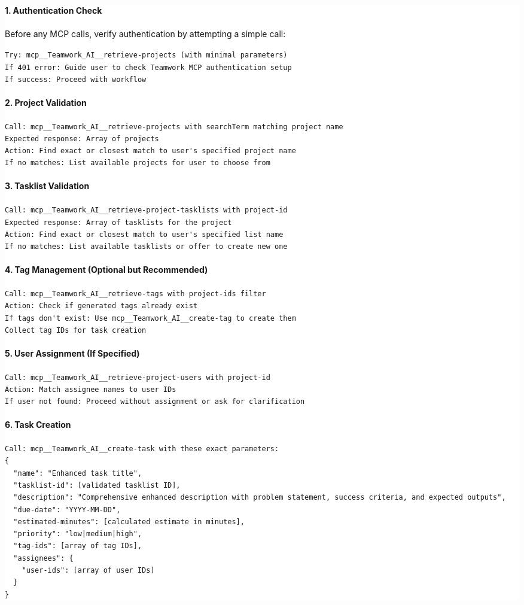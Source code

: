 #### 1. Authentication Check
Before any MCP calls, verify authentication by attempting a simple call:
```
Try: mcp__Teamwork_AI__retrieve-projects (with minimal parameters)
If 401 error: Guide user to check Teamwork MCP authentication setup
If success: Proceed with workflow
```

#### 2. Project Validation
```
Call: mcp__Teamwork_AI__retrieve-projects with searchTerm matching project name
Expected response: Array of projects
Action: Find exact or closest match to user's specified project name
If no matches: List available projects for user to choose from
```

#### 3. Tasklist Validation
```
Call: mcp__Teamwork_AI__retrieve-project-tasklists with project-id
Expected response: Array of tasklists for the project
Action: Find exact or closest match to user's specified list name
If no matches: List available tasklists or offer to create new one
```

#### 4. Tag Management (Optional but Recommended)
```
Call: mcp__Teamwork_AI__retrieve-tags with project-ids filter
Action: Check if generated tags already exist
If tags don't exist: Use mcp__Teamwork_AI__create-tag to create them
Collect tag IDs for task creation
```

#### 5. User Assignment (If Specified)
```
Call: mcp__Teamwork_AI__retrieve-project-users with project-id
Action: Match assignee names to user IDs
If user not found: Proceed without assignment or ask for clarification
```

#### 6. Task Creation
```
Call: mcp__Teamwork_AI__create-task with these exact parameters:
{
  "name": "Enhanced task title",
  "tasklist-id": [validated tasklist ID],
  "description": "Comprehensive enhanced description with problem statement, success criteria, and expected outputs",
  "due-date": "YYYY-MM-DD",
  "estimated-minutes": [calculated estimate in minutes],
  "priority": "low|medium|high",
  "tag-ids": [array of tag IDs],
  "assignees": {
    "user-ids": [array of user IDs]
  }
}
```
